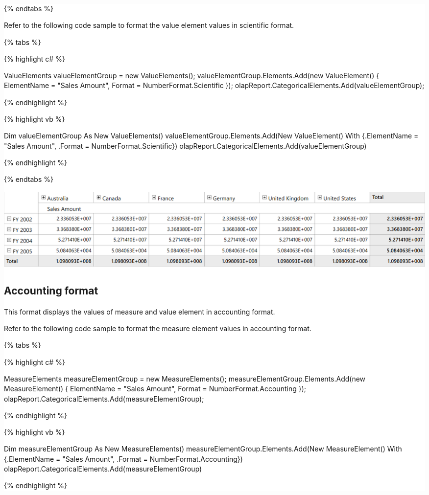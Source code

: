 {% endtabs %}

Refer to the following code sample to format the value element values in scientific format.

{% tabs %}

{% highlight c# %}

ValueElements valueElementGroup = new ValueElements();
valueElementGroup.Elements.Add(new ValueElement() { ElementName = "Sales Amount", Format = NumberFormat.Scientific });
olapReport.CategoricalElements.Add(valueElementGroup);

{% endhighlight %}

{% highlight vb %}

Dim valueElementGroup As New ValueElements()
valueElementGroup.Elements.Add(New ValueElement() With {.ElementName = "Sales Amount", .Format = NumberFormat.Scientific})
olapReport.CategoricalElements.Add(valueElementGroup)

{% endhighlight %}

{% endtabs %}

![Displaying measure values in scientific format](Apply-Formatting-for-Measure-elements_images/Apply-Formatting-for-Measure-elements_img5.png)

## Accounting format

This format displays the values of measure and value element in accounting format.

Refer to the following code sample to format the measure element values in accounting format.

{% tabs %}

{% highlight c# %}

MeasureElements measureElementGroup = new MeasureElements();
measureElementGroup.Elements.Add(new MeasureElement() { ElementName = "Sales Amount", Format = NumberFormat.Accounting });
olapReport.CategoricalElements.Add(measureElementGroup);

{% endhighlight %}

{% highlight vb %}

Dim measureElementGroup As New MeasureElements()
measureElementGroup.Elements.Add(New MeasureElement() With {.ElementName = "Sales Amount", .Format = NumberFormat.Accounting})
olapReport.CategoricalElements.Add(measureElementGroup)

{% endhighlight %}
